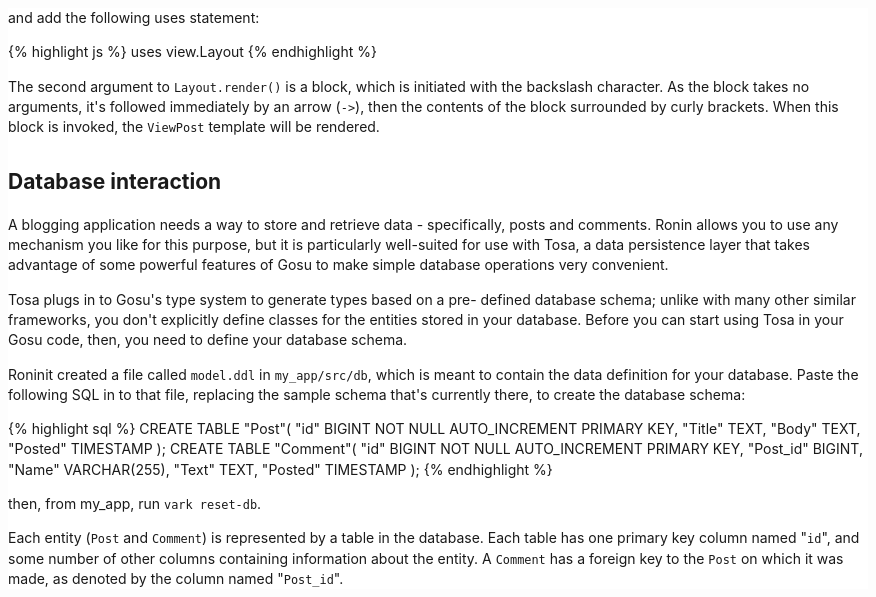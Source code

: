 and add the following uses statement:

{% highlight js %}
    uses view.Layout
{% endhighlight %}

The second argument to `Layout.render()` is a block, which is initiated with
the backslash character. As the block takes no arguments, it's followed
immediately by an arrow (`->`), then the contents of the block surrounded by
curly brackets. When this block is invoked, the `ViewPost` template will be
rendered.

## Database interaction

A blogging application needs a way to store and retrieve data - specifically,
posts and comments. Ronin allows you to use any mechanism you like for this
purpose, but it is particularly well-suited for use with Tosa, a data
persistence layer that takes advantage of some powerful features of Gosu to
make simple database operations very convenient.

Tosa plugs in to Gosu's type system to generate types based on a pre-
defined database schema; unlike with many other similar frameworks, you don't
explicitly define classes for the entities stored in your database. Before you
can start using Tosa in your Gosu code, then, you need to define your
database schema.

Roninit created a file called `model.ddl` in `my_app/src/db`, which is meant to contain the data
definition for your database. Paste the following SQL in to that file, replacing
the sample schema that's currently there, to create the database schema:

{% highlight sql %}
    CREATE TABLE "Post"(
        "id" BIGINT NOT NULL AUTO_INCREMENT PRIMARY KEY,
        "Title" TEXT,
        "Body" TEXT,
        "Posted" TIMESTAMP
    );
    CREATE TABLE "Comment"(
        "id" BIGINT NOT NULL AUTO_INCREMENT PRIMARY KEY,
        "Post_id" BIGINT,
        "Name" VARCHAR(255),
        "Text" TEXT,
        "Posted" TIMESTAMP
    );
{% endhighlight %}

then, from my_app, run `vark reset-db`.

Each entity (`Post` and `Comment`) is represented by a table in the database.
Each table has one primary key column named "`id`", and some number of other
columns containing information about the entity. A `Comment` has a foreign key
to the `Post` on which it was made, as denoted by the column named
"`Post_id`".
